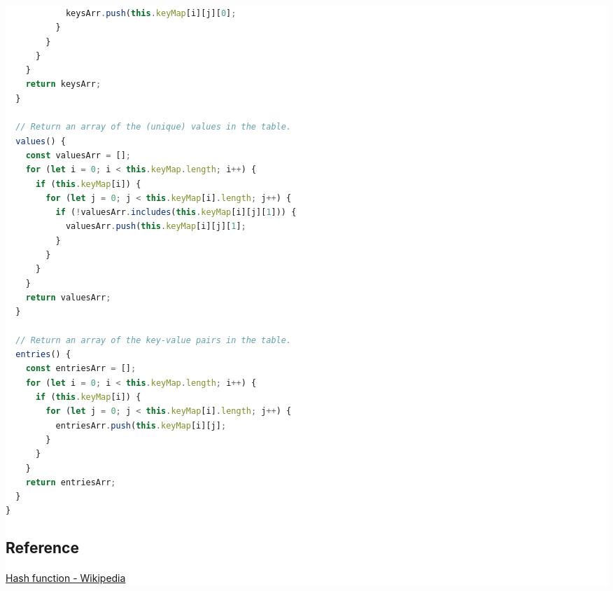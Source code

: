 ```js
            keysArr.push(this.keyMap[i][j][0];
          }
        }
      }
    }
    return keysArr;
  }
  
  // Return an array of the (unique) values in the table.
  values() {
    const valuesArr = [];
    for (let i = 0; i < this.keyMap.length; i++) {
      if (this.keyMap[i]) {
        for (let j = 0; j < this.keyMap[i].length; j++) {
          if (!valuesArr.includes(this.keyMap[i][j][1])) {
            valuesArr.push(this.keyMap[i][j][1];
          }
        }
      }
    }
    return valuesArr;
  }
  
  // Return an array of the key-value pairs in the table.
  entries() {
    const entriesArr = [];
    for (let i = 0; i < this.keyMap.length; i++) {
      if (this.keyMap[i]) {
        for (let j = 0; j < this.keyMap[i].length; j++) {
          entriesArr.push(this.keyMap[i][j];
        }
      }
    }
    return entriesArr;
  }
}
```

## Reference
[Hash function - Wikipedia](https://en.wikipedia.org/wiki/Hash_function)  
